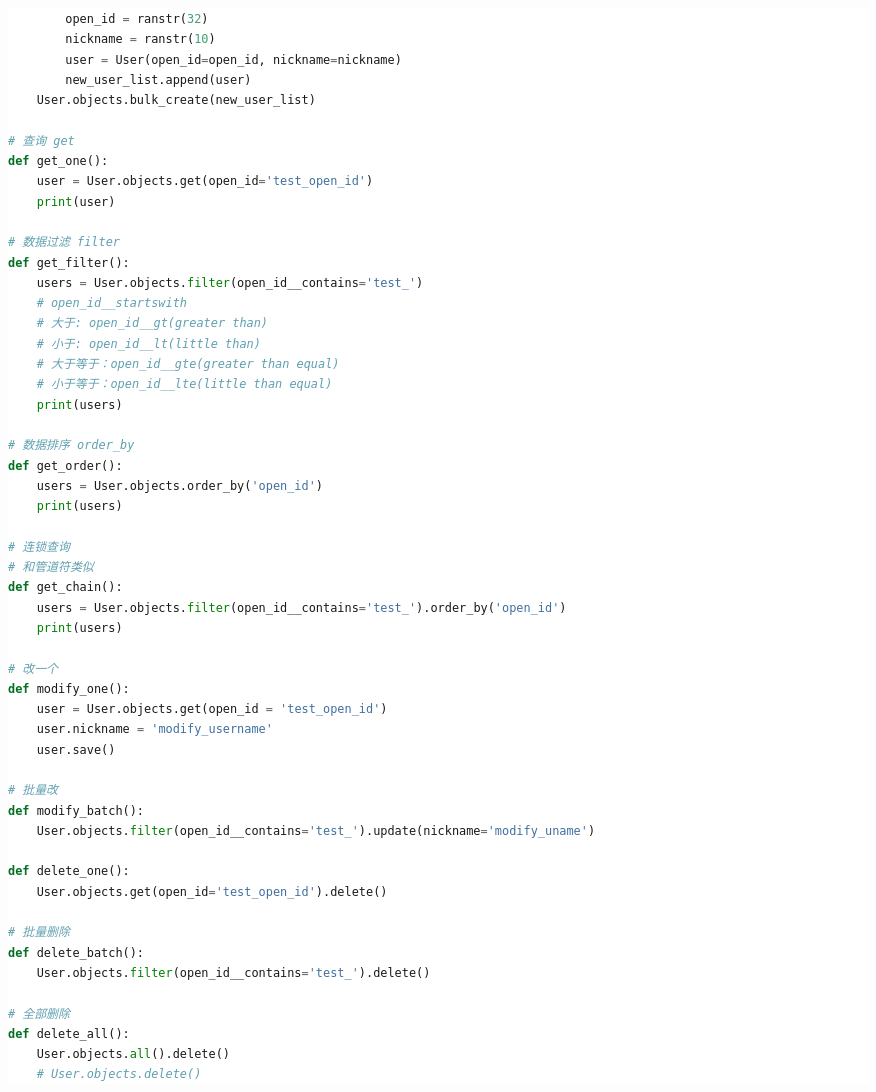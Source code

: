 ```python
        open_id = ranstr(32)
        nickname = ranstr(10)
        user = User(open_id=open_id, nickname=nickname)
        new_user_list.append(user)
    User.objects.bulk_create(new_user_list)

# 查询 get
def get_one():
    user = User.objects.get(open_id='test_open_id')
    print(user)

# 数据过滤 filter
def get_filter():
    users = User.objects.filter(open_id__contains='test_')
    # open_id__startswith
    # 大于: open_id__gt(greater than)
    # 小于: open_id__lt(little than)
    # 大于等于：open_id__gte(greater than equal)
    # 小于等于：open_id__lte(little than equal)
    print(users)

# 数据排序 order_by
def get_order():
    users = User.objects.order_by('open_id')
    print(users)

# 连锁查询
# 和管道符类似
def get_chain():
    users = User.objects.filter(open_id__contains='test_').order_by('open_id')
    print(users)

# 改一个 
def modify_one():
    user = User.objects.get(open_id = 'test_open_id')
    user.nickname = 'modify_username'
    user.save()

# 批量改
def modify_batch():
    User.objects.filter(open_id__contains='test_').update(nickname='modify_uname')

def delete_one():
    User.objects.get(open_id='test_open_id').delete()

# 批量删除
def delete_batch():
    User.objects.filter(open_id__contains='test_').delete()

# 全部删除
def delete_all():
    User.objects.all().delete()
    # User.objects.delete()


```
